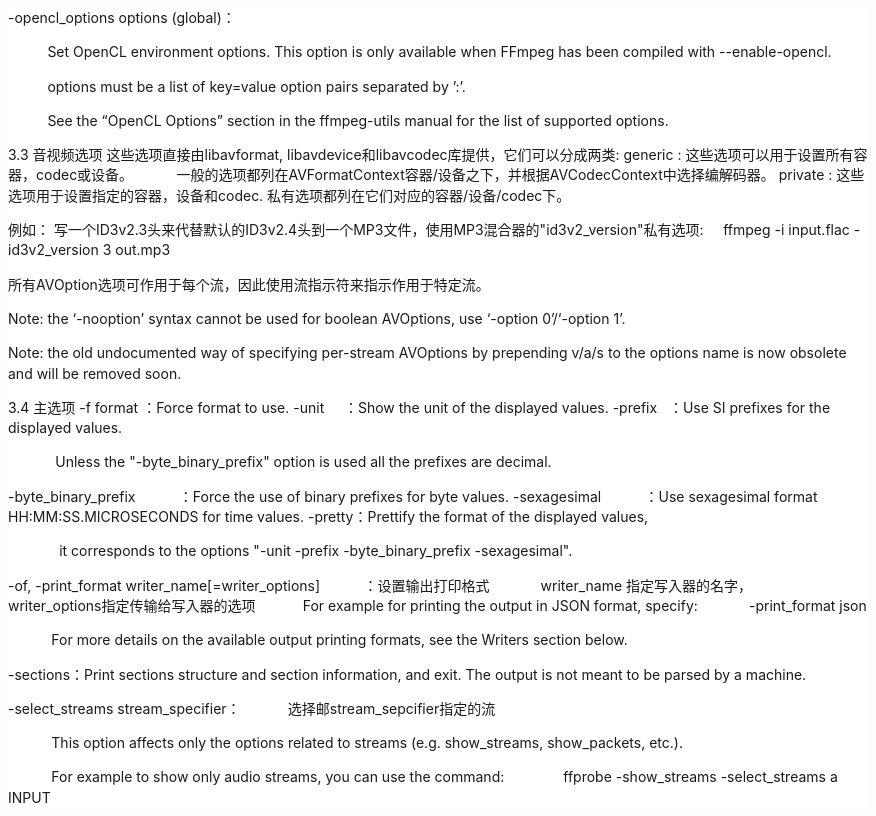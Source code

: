 -opencl_options options (global)：

          Set OpenCL environment options. This option is only available when FFmpeg has been compiled with --enable-opencl.

          options must be a list of key=value option pairs separated by ’:’.

          See the “OpenCL Options” section in the ffmpeg-utils manual for the list of supported options.

3.3 音视频选项
这些选项直接由libavformat, libavdevice和libavcodec库提供，它们可以分成两类:
generic : 这些选项可以用于设置所有容器，codec或设备。
          一般的选项都列在AVFormatContext容器/设备之下，并根据AVCodecContext中选择编解码器。
private : 这些选项用于设置指定的容器，设备和codec. 私有选项都列在它们对应的容器/设备/codec下。

例如：
写一个ID3v2.3头来代替默认的ID3v2.4头到一个MP3文件，使用MP3混合器的"id3v2_version"私有选项:
    ffmpeg -i input.flac -id3v2_version 3 out.mp3

所有AVOption选项可作用于每个流，因此使用流指示符来指示作用于特定流。

Note: the ‘-nooption’ syntax cannot be used for boolean AVOptions, use ‘-option 0’/‘-option 1’.

Note: the old undocumented way of specifying per-stream AVOptions by prepending v/a/s to the options name is now obsolete and will be removed soon.

3.4 主选项
-f format ：Force format to use.
-unit     ：Show the unit of the displayed values.
-prefix   ：Use SI prefixes for the displayed values.

            Unless the "-byte_binary_prefix" option is used all the prefixes are decimal.

-byte_binary_prefix
          ：Force the use of binary prefixes for byte values.
-sexagesimal
          ：Use sexagesimal format HH:MM:SS.MICROSECONDS for time values.
-pretty：Prettify the format of the displayed values,

             it corresponds to the options "-unit -prefix -byte_binary_prefix -sexagesimal".

-of, -print_format writer_name[=writer_options]
          ：设置输出打印格式
            writer_name 指定写入器的名字，
            writer_options指定传输给写入器的选项
           For example for printing the output in JSON format, specify:
            -print_format json

           For more details on the available output printing formats, see the Writers section below.

-sections：Print sections structure and section information, and exit. The output is not meant to be parsed by a machine.

-select_streams stream_specifier：
           选择邮stream_sepcifier指定的流

           This option affects only the options related to streams (e.g. show_streams, show_packets, etc.).

           For example to show only audio streams, you can use the command:
              ffprobe -show_streams -select_streams a INPUT
